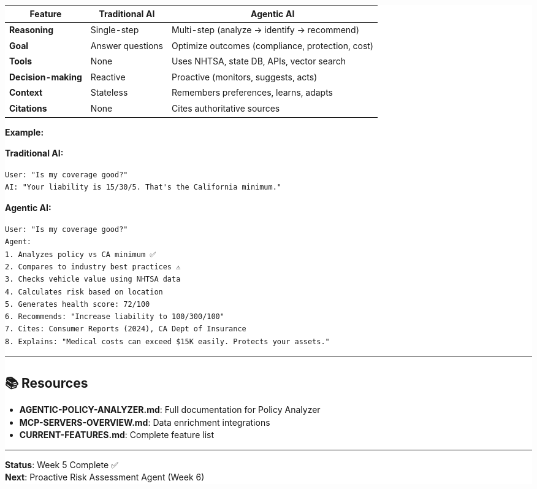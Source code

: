 | Feature | Traditional AI | Agentic AI |
|---------|---------------|------------|
| **Reasoning** | Single-step | Multi-step (analyze → identify → recommend) |
| **Goal** | Answer questions | Optimize outcomes (compliance, protection, cost) |
| **Tools** | None | Uses NHTSA, state DB, APIs, vector search |
| **Decision-making** | Reactive | Proactive (monitors, suggests, acts) |
| **Context** | Stateless | Remembers preferences, learns, adapts |
| **Citations** | None | Cites authoritative sources |

**Example:**

**Traditional AI:**
```
User: "Is my coverage good?"
AI: "Your liability is 15/30/5. That's the California minimum."
```

**Agentic AI:**
```
User: "Is my coverage good?"
Agent:
1. Analyzes policy vs CA minimum ✅
2. Compares to industry best practices ⚠️
3. Checks vehicle value using NHTSA data
4. Calculates risk based on location
5. Generates health score: 72/100
6. Recommends: "Increase liability to 100/300/100"
7. Cites: Consumer Reports (2024), CA Dept of Insurance
8. Explains: "Medical costs can exceed $15K easily. Protects your assets."
```

---

## 📚 Resources

- **AGENTIC-POLICY-ANALYZER.md**: Full documentation for Policy Analyzer
- **MCP-SERVERS-OVERVIEW.md**: Data enrichment integrations
- **CURRENT-FEATURES.md**: Complete feature list

---

**Status**: Week 5 Complete ✅  
**Next**: Proactive Risk Assessment Agent (Week 6)


